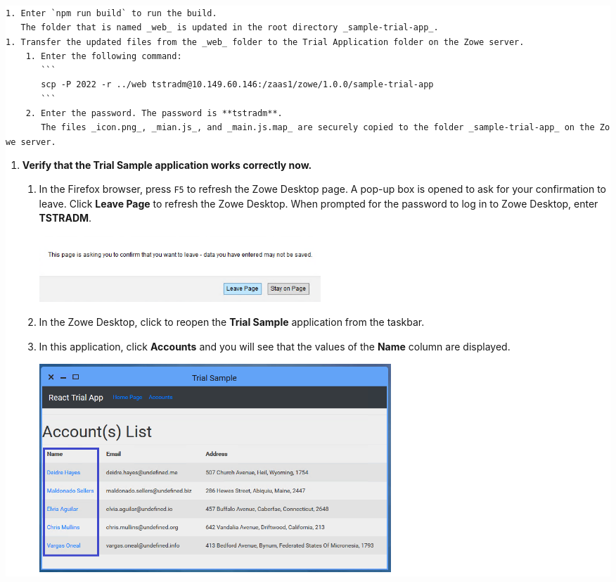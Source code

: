     1. Enter `npm run build` to run the build.
       The folder that is named _web_ is updated in the root directory _sample-trial-app_.
    1. Transfer the updated files from the _web_ folder to the Trial Application folder on the Zowe server.
        1. Enter the following command:
           ```
           scp -P 2022 -r ../web tstradm@10.149.60.146:/zaas1/zowe/1.0.0/sample-trial-app
           ```
        2. Enter the password. The password is **tstradm**.
           The files _icon.png_, _mian.js_, and _main.js.map_ are securely copied to the folder _sample-trial-app_ on the Zowe server.

1. **Verify that the Trial Sample application works correctly now.**
    1. In the Firefox browser, press `F5` to refresh the Zowe Desktop page.
       A pop-up box is opened to ask for your confirmation to leave. Click **Leave Page** to refresh the Zowe Desktop. When prompted for the password to log in to Zowe Desktop, enter **TSTRADM**.

       <img src="./images/scenario2-zlux-leave-page.png" width="400">

    1. In the Zowe Desktop, click to reopen the **Trial Sample** application from the taskbar.
    1. In this application, click **Accounts** and you will see that the values of the **Name** column are displayed.

        <img src="./images/scenario2-zlux-sample-display.png" width="500">
